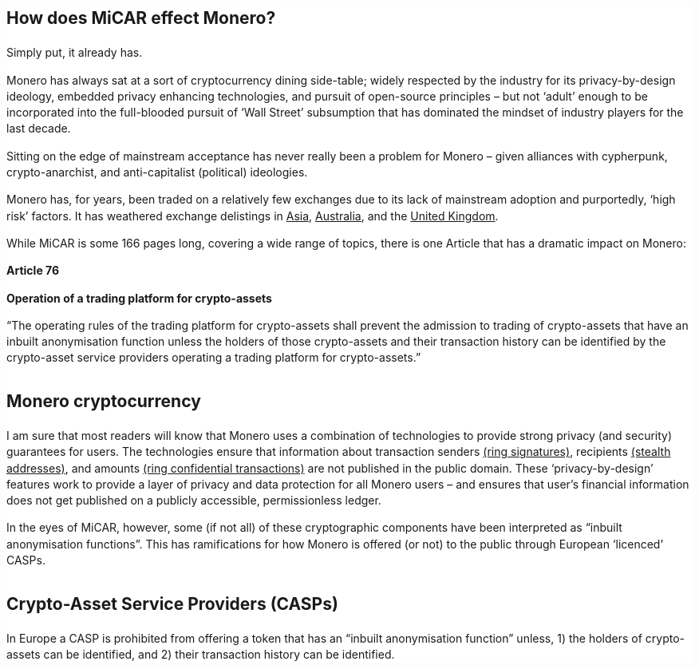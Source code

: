 ## How does MiCAR effect Monero?

Simply put, it already has. 

Monero has always sat at a sort of cryptocurrency dining side-table; widely respected by the industry for its privacy-by-design ideology, embedded privacy enhancing technologies, and pursuit of open-source principles – but not ‘adult’ enough to be incorporated into the full-blooded pursuit of ‘Wall Street’ subsumption that has dominated the mindset of industry players for the last decade. 

Sitting on the edge of mainstream acceptance has never really been a problem for Monero – given alliances with cypherpunk, crypto-anarchist, and anti-capitalist (political) ideologies. 

Monero has, for years, been traded on a relatively few exchanges due to its lack of mainstream adoption and purportedly, ‘high risk’ factors. It has weathered exchange delistings in [Asia](https://www.forbes.com/sites/adelsteinjake/2018/04/30/japans-financial-regulator-is-pushing-crypto-exchanges-to-drop-altcoins-favored-by-criminals/#7e2aa3541b8a), [Australia](https://cryptonews.com.au/news/australian-crypto-exchanges-forced-to-delist-privacy-coins-or-be-debanked-88900/), and the [United Kingdom](https://markets.businessinsider.com/news/currencies/monero-kraken-crypto-exchange-delist-privacy-coin-uk-fca-regulation-2021-11?op=1).

While MiCAR is some 166 pages long, covering a wide range of topics, there is one Article that has a dramatic impact on Monero:

<p style="text-align: center;">

**Article 76**

**Operation of a trading platform for crypto-assets**

“The operating rules of the trading platform for crypto-assets shall prevent the admission to trading of crypto-assets that have an inbuilt anonymisation function unless the holders of those crypto-assets and their transaction history can be identified by the crypto-asset service providers operating a trading platform for crypto-assets.”</p>

## Monero cryptocurrency

I am sure that most readers will know that Monero uses a combination of technologies to provide strong privacy (and security) guarantees for users. The technologies ensure that information about transaction senders [(ring signatures)](https://www.getmonero.org/resources/moneropedia/ringsignatures.html), recipients [(stealth addresses)](https://www.getmonero.org/resources/moneropedia/stealthaddress.html), and amounts [(ring confidential transactions)](https://www.getmonero.org/resources/moneropedia/ringCT.html) are not published in the public domain. These ‘privacy-by-design’ features work to provide a layer of privacy and data protection for all Monero users – and ensures that user’s financial information does not get published on a publicly accessible, permissionless ledger. 

In the eyes of MiCAR, however, some (if not all) of these cryptographic components have been interpreted as “inbuilt anonymisation functions”. This has ramifications for how Monero is offered (or not) to the public through European ‘licenced’ CASPs. 

## Crypto-Asset Service Providers (CASPs)

In Europe a CASP is prohibited from offering a token that has an “inbuilt anonymisation function” unless, 1) the holders of crypto-assets can be identified, and 2) their transaction history can be identified. 
